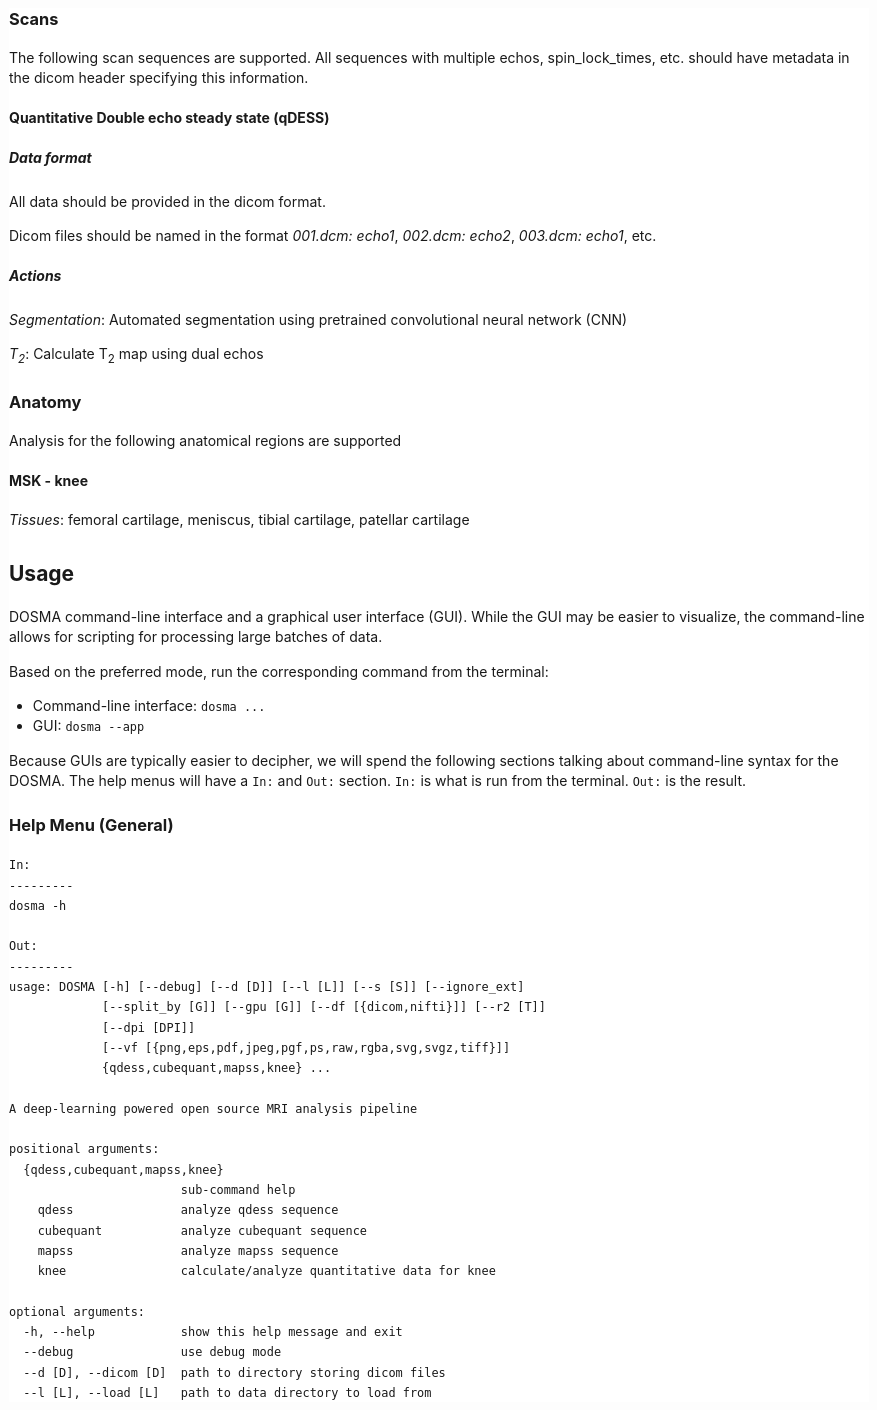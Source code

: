 ### Scans
The following scan sequences are supported. All sequences with multiple echos, spin_lock_times, etc. should have metadata in the dicom header specifying this information.

#### Quantitative Double echo steady state (qDESS)

##### Data format
All data should be provided in the dicom format.

Dicom files should be named in the format *001.dcm: echo1*, *002.dcm: echo2*, *003.dcm: echo1*, etc.

##### Actions
*Segmentation*: Automated segmentation using pretrained convolutional neural network (CNN)

*T<sub>2</sub>*: Calculate T<sub>2</sub> map using dual echos


### Anatomy
Analysis for the following anatomical regions are supported

#### MSK - knee
*Tissues*: femoral cartilage, meniscus, tibial cartilage, patellar cartilage

## Usage
DOSMA command-line interface and a graphical user interface (GUI). While the GUI may be easier to visualize, the command-line allows for scripting for processing large batches of data.

Based on the preferred mode, run the corresponding command from the terminal:
- Command-line interface: `dosma ...`
- GUI: `dosma --app`

Because GUIs are typically easier to decipher, we will spend the following sections talking about command-line syntax for the DOSMA. The help menus will have a `In:` and `Out:` section. `In:` is what is run from the terminal. `Out:` is the result.

### Help Menu (General)
```
In:
---------
dosma -h

Out:
---------
usage: DOSMA [-h] [--debug] [--d [D]] [--l [L]] [--s [S]] [--ignore_ext]
             [--split_by [G]] [--gpu [G]] [--df [{dicom,nifti}]] [--r2 [T]]
             [--dpi [DPI]]
             [--vf [{png,eps,pdf,jpeg,pgf,ps,raw,rgba,svg,svgz,tiff}]]
             {qdess,cubequant,mapss,knee} ...

A deep-learning powered open source MRI analysis pipeline

positional arguments:
  {qdess,cubequant,mapss,knee}
                        sub-command help
    qdess               analyze qdess sequence
    cubequant           analyze cubequant sequence
    mapss               analyze mapss sequence
    knee                calculate/analyze quantitative data for knee

optional arguments:
  -h, --help            show this help message and exit
  --debug               use debug mode
  --d [D], --dicom [D]  path to directory storing dicom files
  --l [L], --load [L]   path to data directory to load from
```